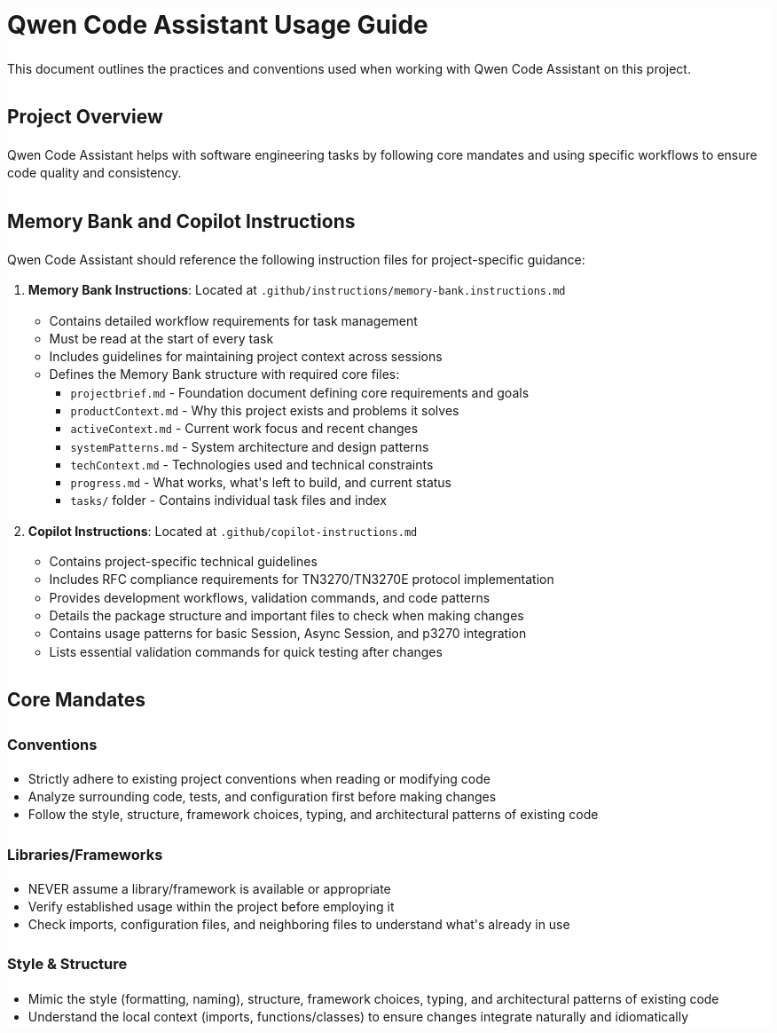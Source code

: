 # Qwen Code Assistant Usage Guide

This document outlines the practices and conventions used when working with Qwen Code Assistant on this project.

## Project Overview

Qwen Code Assistant helps with software engineering tasks by following core mandates and using specific workflows to ensure code quality and consistency.

## Memory Bank and Copilot Instructions

Qwen Code Assistant should reference the following instruction files for project-specific guidance:

1. **Memory Bank Instructions**: Located at `.github/instructions/memory-bank.instructions.md`
   - Contains detailed workflow requirements for task management
   - Must be read at the start of every task
   - Includes guidelines for maintaining project context across sessions
   - Defines the Memory Bank structure with required core files:
     - `projectbrief.md` - Foundation document defining core requirements and goals
     - `productContext.md` - Why this project exists and problems it solves
     - `activeContext.md` - Current work focus and recent changes
     - `systemPatterns.md` - System architecture and design patterns
     - `techContext.md` - Technologies used and technical constraints
     - `progress.md` - What works, what's left to build, and current status
     - `tasks/` folder - Contains individual task files and index

2. **Copilot Instructions**: Located at `.github/copilot-instructions.md`
   - Contains project-specific technical guidelines
   - Includes RFC compliance requirements for TN3270/TN3270E protocol implementation
   - Provides development workflows, validation commands, and code patterns
   - Details the package structure and important files to check when making changes
   - Contains usage patterns for basic Session, Async Session, and p3270 integration
   - Lists essential validation commands for quick testing after changes

## Core Mandates

### Conventions
- Strictly adhere to existing project conventions when reading or modifying code
- Analyze surrounding code, tests, and configuration first before making changes
- Follow the style, structure, framework choices, typing, and architectural patterns of existing code

### Libraries/Frameworks
- NEVER assume a library/framework is available or appropriate
- Verify established usage within the project before employing it
- Check imports, configuration files, and neighboring files to understand what's already in use

### Style & Structure
- Mimic the style (formatting, naming), structure, framework choices, typing, and architectural patterns of existing code
- Understand the local context (imports, functions/classes) to ensure changes integrate naturally and idiomatically
